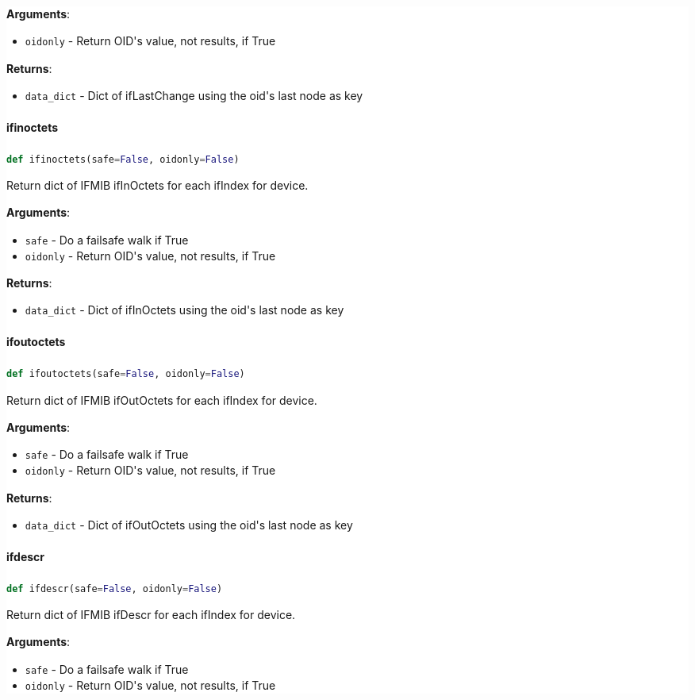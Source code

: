**Arguments**:

- `oidonly` - Return OID's value, not results, if True
  

**Returns**:

- `data_dict` - Dict of ifLastChange using the oid's last node as key

<a id="snmp.mib.generic.mib_if.IfQuery.ifinoctets"></a>

#### ifinoctets

```python
def ifinoctets(safe=False, oidonly=False)
```

Return dict of IFMIB ifInOctets for each ifIndex for device.

**Arguments**:

- `safe` - Do a failsafe walk if True
- `oidonly` - Return OID's value, not results, if True
  

**Returns**:

- `data_dict` - Dict of ifInOctets using the oid's last node as key

<a id="snmp.mib.generic.mib_if.IfQuery.ifoutoctets"></a>

#### ifoutoctets

```python
def ifoutoctets(safe=False, oidonly=False)
```

Return dict of IFMIB ifOutOctets for each ifIndex for device.

**Arguments**:

- `safe` - Do a failsafe walk if True
- `oidonly` - Return OID's value, not results, if True
  

**Returns**:

- `data_dict` - Dict of ifOutOctets using the oid's last node as key

<a id="snmp.mib.generic.mib_if.IfQuery.ifdescr"></a>

#### ifdescr

```python
def ifdescr(safe=False, oidonly=False)
```

Return dict of IFMIB ifDescr for each ifIndex for device.

**Arguments**:

- `safe` - Do a failsafe walk if True
- `oidonly` - Return OID's value, not results, if True
  
